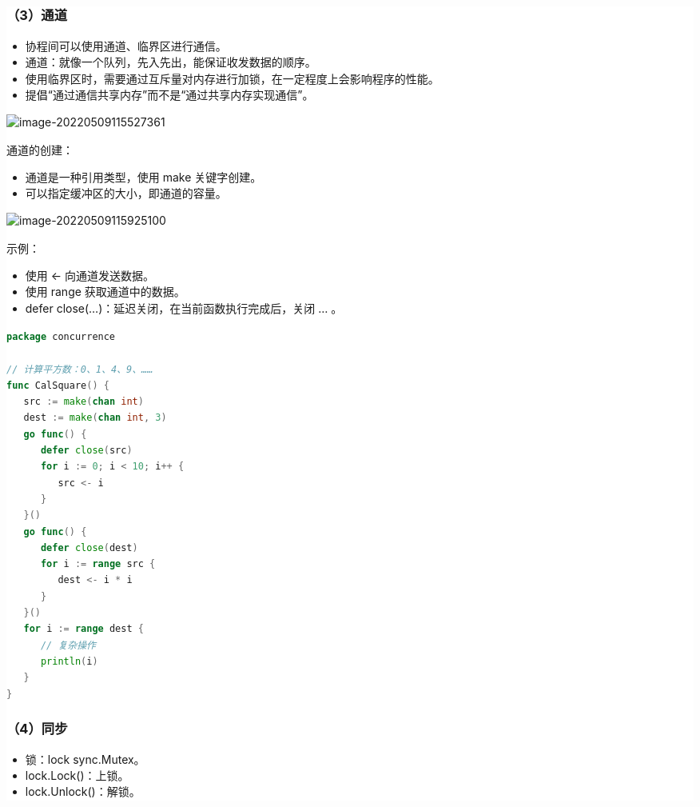 ### **（3）通道**

- 协程间可以使用通道、临界区进行通信。
- 通道：就像一个队列，先入先出，能保证收发数据的顺序。
- 使用临界区时，需要通过互斥量对内存进行加锁，在一定程度上会影响程序的性能。
- 提倡“通过通信共享内存”而不是“通过共享内存实现通信”。

![image-20220509115527361](C:\Users\SSS\AppData\Roaming\Typora\typora-user-images\image-20220509115527361.png)

通道的创建：

- 通道是一种引用类型，使用 make 关键字创建。
- 可以指定缓冲区的大小，即通道的容量。

![image-20220509115925100](C:\Users\SSS\AppData\Roaming\Typora\typora-user-images\image-20220509115925100.png)

示例：

- 使用 <- 向通道发送数据。
- 使用 range 获取通道中的数据。
- defer close(…)：延迟关闭，在当前函数执行完成后，关闭 … 。

```go
package concurrence

// 计算平方数：0、1、4、9、……
func CalSquare() {
   src := make(chan int)
   dest := make(chan int, 3)
   go func() {
      defer close(src)
      for i := 0; i < 10; i++ {
         src <- i
      }
   }()
   go func() {
      defer close(dest)
      for i := range src {
         dest <- i * i
      }
   }()
   for i := range dest {
      // 复杂操作
      println(i)
   }
}
```

### **（4）同步**

- 锁：lock sync.Mutex。
- lock.Lock()：上锁。
- lock.Unlock()：解锁。
